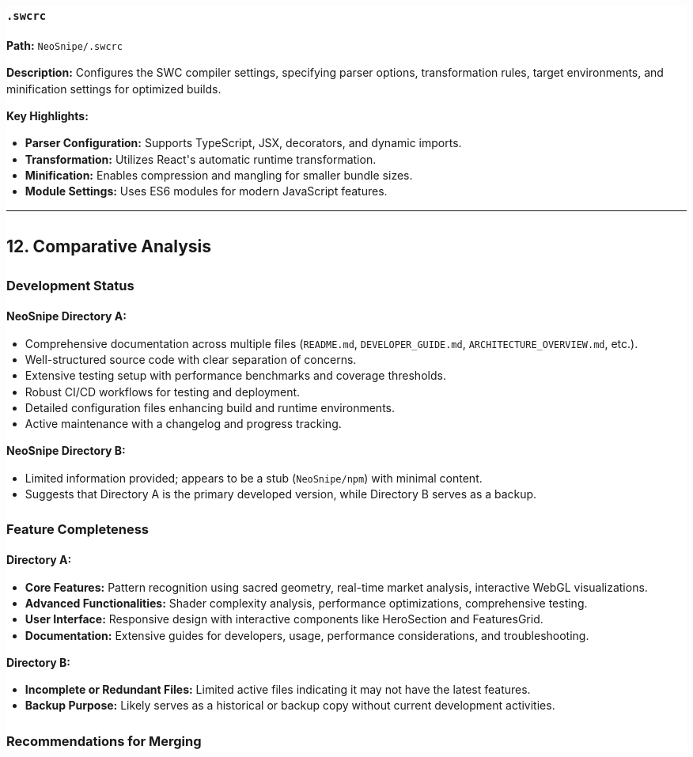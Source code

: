### `.swcrc`

**Path:** `NeoSnipe/.swcrc`

**Description:**
Configures the SWC compiler settings, specifying parser options, transformation rules, target environments, and minification settings for optimized builds.

**Key Highlights:**
- **Parser Configuration:** Supports TypeScript, JSX, decorators, and dynamic imports.
- **Transformation:** Utilizes React's automatic runtime transformation.
- **Minification:** Enables compression and mangling for smaller bundle sizes.
- **Module Settings:** Uses ES6 modules for modern JavaScript features.

---

## 12. Comparative Analysis

### Development Status

**NeoSnipe Directory A:**
- Comprehensive documentation across multiple files (`README.md`, `DEVELOPER_GUIDE.md`, `ARCHITECTURE_OVERVIEW.md`, etc.).
- Well-structured source code with clear separation of concerns.
- Extensive testing setup with performance benchmarks and coverage thresholds.
- Robust CI/CD workflows for testing and deployment.
- Detailed configuration files enhancing build and runtime environments.
- Active maintenance with a changelog and progress tracking.

**NeoSnipe Directory B:**
- Limited information provided; appears to be a stub (`NeoSnipe/npm`) with minimal content.
- Suggests that Directory A is the primary developed version, while Directory B serves as a backup.

### Feature Completeness

**Directory A:**
- **Core Features:** Pattern recognition using sacred geometry, real-time market analysis, interactive WebGL visualizations.
- **Advanced Functionalities:** Shader complexity analysis, performance optimizations, comprehensive testing.
- **User Interface:** Responsive design with interactive components like HeroSection and FeaturesGrid.
- **Documentation:** Extensive guides for developers, usage, performance considerations, and troubleshooting.

**Directory B:**
- **Incomplete or Redundant Files:** Limited active files indicating it may not have the latest features.
- **Backup Purpose:** Likely serves as a historical or backup copy without current development activities.

### Recommendations for Merging
